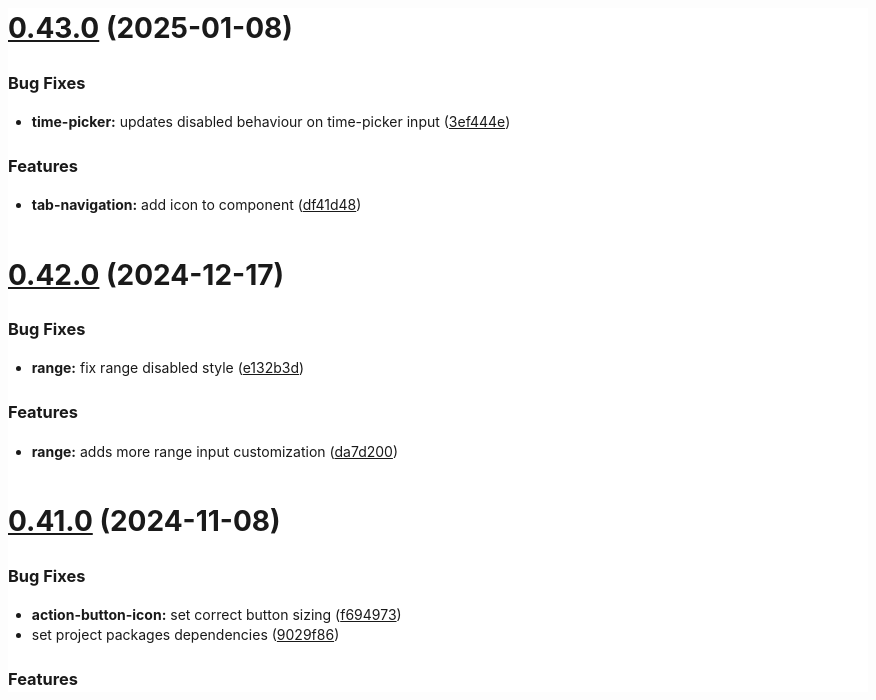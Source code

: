 



# [0.43.0](https://github.com/kelvininc/ui-components/compare/v0.42.0...v0.43.0) (2025-01-08)


### Bug Fixes

* **time-picker:** updates disabled behaviour on time-picker input ([3ef444e](https://github.com/kelvininc/ui-components/commit/3ef444e6be829250b32a367e494fd12bdf0aba91))


### Features

* **tab-navigation:** add icon to  component ([df41d48](https://github.com/kelvininc/ui-components/commit/df41d48f4400cecce54dc64fb890396935559f46))





# [0.42.0](https://github.com/kelvininc/ui-components/compare/v0.41.0...v0.42.0) (2024-12-17)


### Bug Fixes

* **range:** fix range disabled style ([e132b3d](https://github.com/kelvininc/ui-components/commit/e132b3da7403eec6ff541867f50fdd4bd970d5cb))


### Features

* **range:** adds more range input customization ([da7d200](https://github.com/kelvininc/ui-components/commit/da7d200dc080faab5f2e8b9ed01962c1f17a02e9))





# [0.41.0](https://github.com/kelvininc/ui-components/compare/v0.40.2...v0.41.0) (2024-11-08)


### Bug Fixes

* **action-button-icon:** set correct button sizing ([f694973](https://github.com/kelvininc/ui-components/commit/f6949737485c781f8c9141139141a980e2adde80))
* set project packages dependencies ([9029f86](https://github.com/kelvininc/ui-components/commit/9029f866ee139ca05a57d8a259aff1f95f8a5803))


### Features
